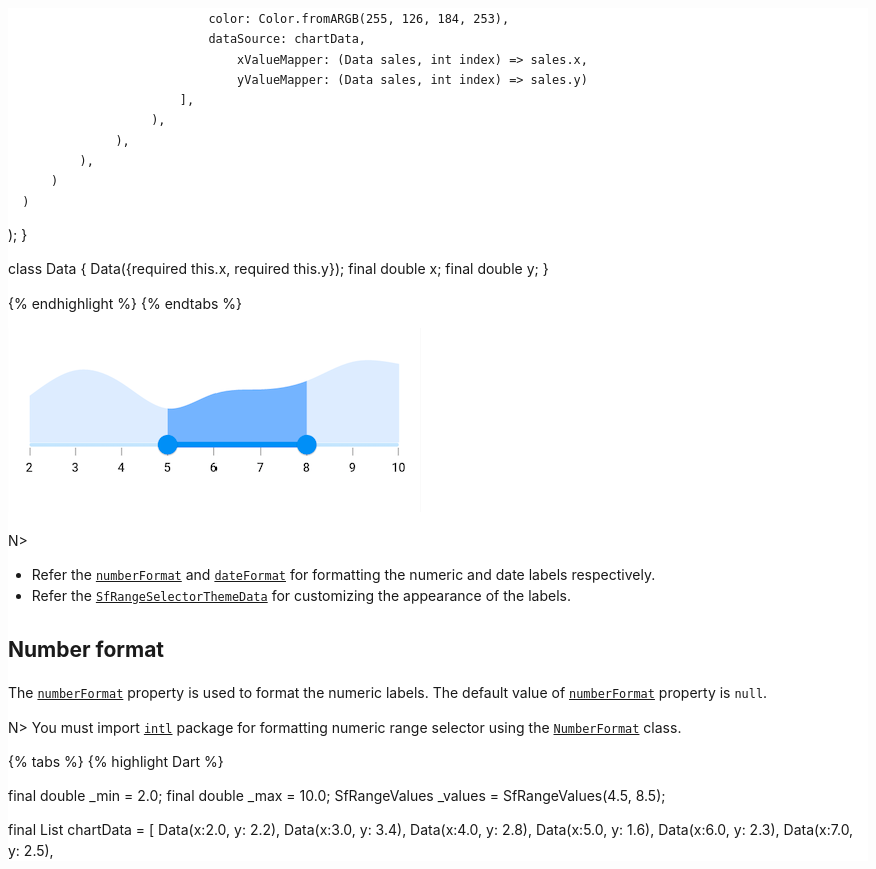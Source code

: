                                 color: Color.fromARGB(255, 126, 184, 253),
                                dataSource: chartData,
                                    xValueMapper: (Data sales, int index) => sales.x,
                                    yValueMapper: (Data sales, int index) => sales.y)
                            ],
                        ),
                   ),
              ),
          )
      )
  );
}

class Data {
  Data({required this.x, required this.y});
  final double x;
  final double y;
}

{% endhighlight %}
{% endtabs %}

![Range selector labels](images/label-and-divider/selector_show_label.png)

N>
* Refer the [`numberFormat`](https://pub.dev/documentation/syncfusion_flutter_sliders/latest/sliders/SfRangeSelector/numberFormat.html) and [`dateFormat`](https://pub.dev/documentation/syncfusion_flutter_sliders/latest/sliders/SfRangeSelector/dateFormat.html) for formatting the numeric and date labels respectively.
* Refer the [`SfRangeSelectorThemeData`](https://pub.dev/documentation/syncfusion_flutter_core/latest/theme/SfRangeSelectorThemeData-class.html) for customizing the appearance of the labels.

## Number format

The [`numberFormat`](https://pub.dev/documentation/syncfusion_flutter_sliders/latest/sliders/SfRangeSelector/numberFormat.html) property is used to format the numeric labels. The default value of [`numberFormat`](https://pub.dev/documentation/syncfusion_flutter_sliders/latest/sliders/SfRangeSelector/numberFormat.html) property is `null`.

N> You must import [`intl`](https://pub.dev/packages/intl) package for formatting numeric range selector using the [`NumberFormat`](https://pub.dev/documentation/intl/latest/intl/NumberFormat-class.html) class.

{% tabs %}
{% highlight Dart %}

final double _min = 2.0;
final double _max = 10.0;
SfRangeValues _values = SfRangeValues(4.5, 8.5);

final List<Data> chartData = <Data>[
    Data(x:2.0, y: 2.2),
    Data(x:3.0, y: 3.4),
    Data(x:4.0, y: 2.8),
    Data(x:5.0, y: 1.6),
    Data(x:6.0, y: 2.3),
    Data(x:7.0, y: 2.5),